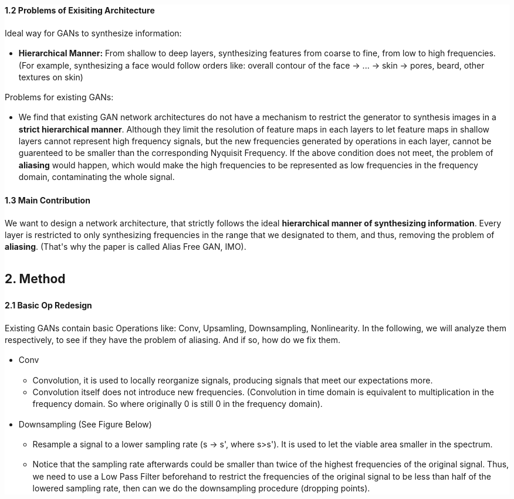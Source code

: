</div>



#### 1.2 Problems of Exisiting Architecture

Ideal way for GANs to synthesize information:

* **Hierarchical Manner:** From shallow to deep layers, synthesizing features from coarse to fine, from low to high frequencies. (For example, synthesizing a face would follow orders like: overall contour of the face -> ... -> skin -> pores, beard, other textures on skin)

Problems for existing GANs:

* We find that existing GAN network architectures do not have a mechanism to restrict the generator to synthesis images in a **strict hierarchical manner**. Although they limit the resolution of feature maps in each layers to let feature maps in shallow layers cannot represent high frequency signals, but the new frequencies generated by operations in each layer, cannot be guarenteed to be smaller than the corresponding Nyquisit Frequency. If the above condition does not meet, the problem of **aliasing** would happen, which would make the high frequencies to be represented as low frequencies in the frequency domain, contaminating the whole signal.



#### 1.3 Main Contribution

We want to design a network architecture, that strictly follows the ideal **hierarchical manner of synthesizing information**. Every layer is restricted to only synthesizing frequencies in the range that we designated to them, and thus, removing the problem of **aliasing**. (That's why the paper is called Alias Free GAN, IMO). 





## 2. Method

#### 2.1 Basic Op Redesign

Existing GANs contain basic Operations like: Conv, Upsamling, Downsampling, Nonlinearity. In the following, we will analyze them respectively, to see if they have the problem of aliasing. And if so, how do we fix them.


* Conv


    * Convolution, it is used to locally reorganize signals, producing signals that meet our expectations more.
    * Convolution itself does not introduce new frequencies. (Convolution in time domain is equivalent to multiplication in the frequency domain. So where originally 0 is still 0 in the frequency domain).

* Downsampling (See Figure Below)


    * Resample a signal to a lower sampling rate (s -> s', where s>s'). It is used to let the viable area smaller in the spectrum.

    * Notice that the sampling rate afterwards could be smaller than twice of the highest frequencies of the original signal. Thus, we need to use a Low Pass Filter beforehand to restrict the frequencies of the original signal to be less than half of the lowered sampling rate, then can we do the downsampling procedure (dropping points).
